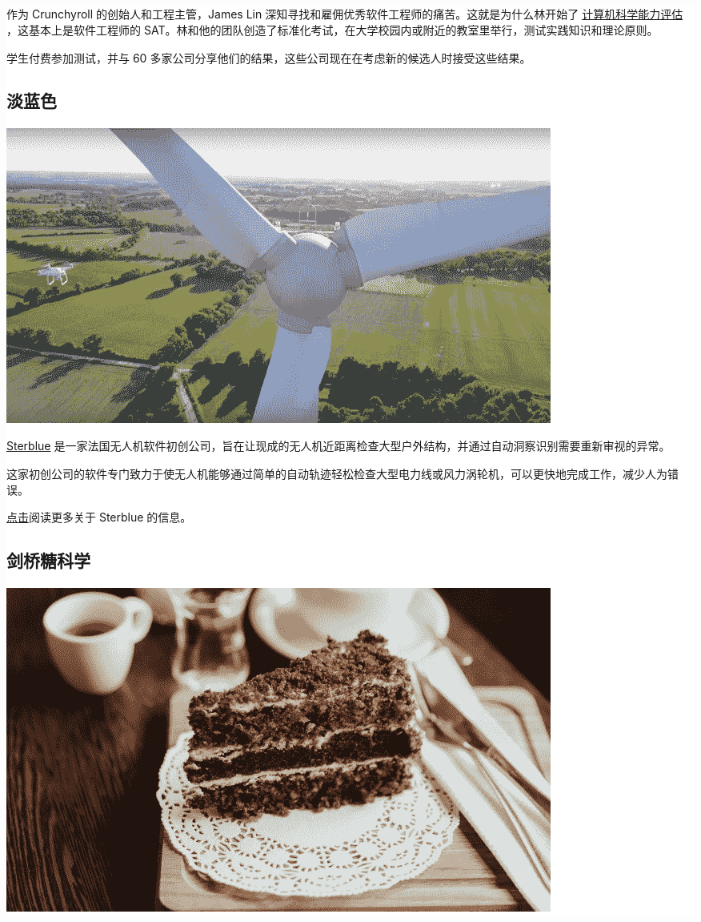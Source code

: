 作为 Crunchyroll 的创始人和工程主管，James Lin 深知寻找和雇佣优秀软件工程师的痛苦。这就是为什么林开始了 [计算机科学能力评估](https://web.archive.org/web/20221205200729/https://cspa.io/) ，这基本上是软件工程师的 SAT。林和他的团队创造了标准化考试，在大学校园内或附近的教室里举行，测试实践知识和理论原则。

学生付费参加测试，并与 60 多家公司分享他们的结果，这些公司现在在考虑新的候选人时接受这些结果。

## 淡蓝色

![](img/2e50e631e6c8a797a8c5f97ae96179b6.png)

[Sterblue](https://web.archive.org/web/20221205200729/https://www.sterblue.com/) 是一家法国无人机软件初创公司，旨在让现成的无人机近距离检查大型户外结构，并通过自动洞察识别需要重新审视的异常。

这家初创公司的软件专门致力于使无人机能够通过简单的自动轨迹轻松检查大型电力线或风力涡轮机，可以更快地完成工作，减少人为错误。

[点击](https://web.archive.org/web/20221205200729/https://techcrunch.com/2018/08/17/yc-backed-sterblue-aims-to-enable-smarter-drone-inspections/)阅读更多关于 Sterblue 的信息。

## **剑桥糖科学**

![](img/34a0f95265fb3eef776a06307d7b0b57.png)
